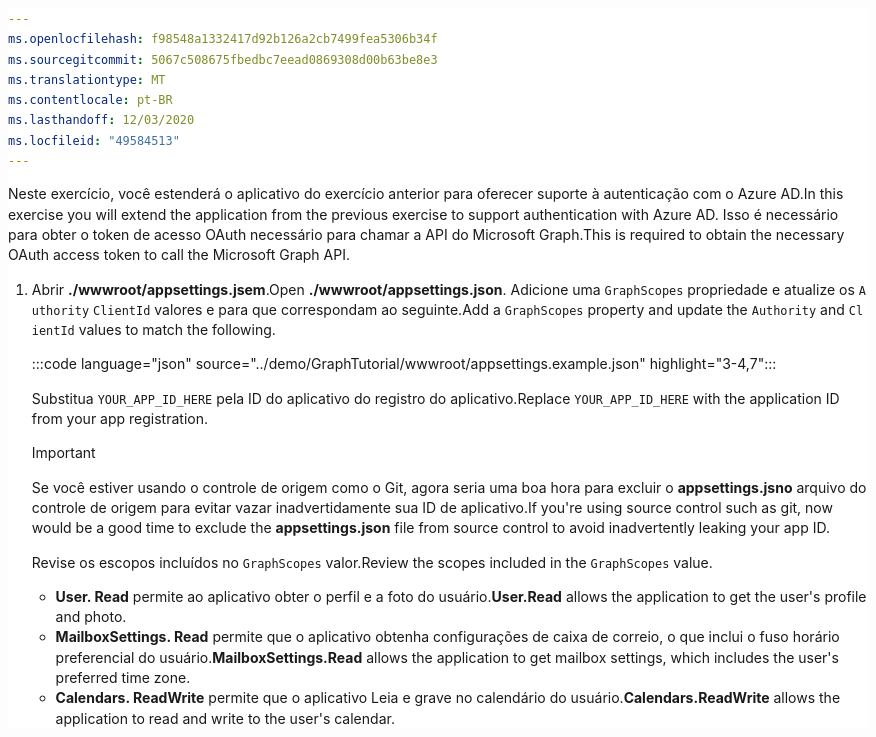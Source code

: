```yaml
---
ms.openlocfilehash: f98548a1332417d92b126a2cb7499fea5306b34f
ms.sourcegitcommit: 5067c508675fbedbc7eead0869308d00b63be8e3
ms.translationtype: MT
ms.contentlocale: pt-BR
ms.lasthandoff: 12/03/2020
ms.locfileid: "49584513"
---
```



<span data-ttu-id="f1a7a-101">Neste exercício, você estenderá o aplicativo do exercício anterior para oferecer suporte à autenticação com o Azure AD.</span><span class="sxs-lookup"><span data-stu-id="f1a7a-101">In this exercise you will extend the application from the previous exercise to support authentication with Azure AD.</span></span> <span data-ttu-id="f1a7a-102">Isso é necessário para obter o token de acesso OAuth necessário para chamar a API do Microsoft Graph.</span><span class="sxs-lookup"><span data-stu-id="f1a7a-102">This is required to obtain the necessary OAuth access token to call the Microsoft Graph API.</span></span>

1. <span data-ttu-id="f1a7a-103">Abrir **./wwwroot/appsettings.jsem**.</span><span class="sxs-lookup"><span data-stu-id="f1a7a-103">Open **./wwwroot/appsettings.json**.</span></span> <span data-ttu-id="f1a7a-104">Adicione uma `GraphScopes` propriedade e atualize os `Authority` `ClientId` valores e para que correspondam ao seguinte.</span><span class="sxs-lookup"><span data-stu-id="f1a7a-104">Add a `GraphScopes` property and update the `Authority` and `ClientId` values to match the following.</span></span>

    :::code language="json" source="../demo/GraphTutorial/wwwroot/appsettings.example.json" highlight="3-4,7":::

    <span data-ttu-id="f1a7a-105">Substitua `YOUR_APP_ID_HERE` pela ID do aplicativo do registro do aplicativo.</span><span class="sxs-lookup"><span data-stu-id="f1a7a-105">Replace `YOUR_APP_ID_HERE` with the application ID from your app registration.</span></span>

    > [!IMPORTANT]
    > <span data-ttu-id="f1a7a-106">Se você estiver usando o controle de origem como o Git, agora seria uma boa hora para excluir o **appsettings.jsno** arquivo do controle de origem para evitar vazar inadvertidamente sua ID de aplicativo.</span><span class="sxs-lookup"><span data-stu-id="f1a7a-106">If you're using source control such as git, now would be a good time to exclude the **appsettings.json** file from source control to avoid inadvertently leaking your app ID.</span></span>

    <span data-ttu-id="f1a7a-107">Revise os escopos incluídos no `GraphScopes` valor.</span><span class="sxs-lookup"><span data-stu-id="f1a7a-107">Review the scopes included in the `GraphScopes` value.</span></span>

    - <span data-ttu-id="f1a7a-108">**User. Read** permite ao aplicativo obter o perfil e a foto do usuário.</span><span class="sxs-lookup"><span data-stu-id="f1a7a-108">**User.Read** allows the application to get the user's profile and photo.</span></span>
    - <span data-ttu-id="f1a7a-109">**MailboxSettings. Read** permite que o aplicativo obtenha configurações de caixa de correio, o que inclui o fuso horário preferencial do usuário.</span><span class="sxs-lookup"><span data-stu-id="f1a7a-109">**MailboxSettings.Read** allows the application to get mailbox settings, which includes the user's preferred time zone.</span></span>
    - <span data-ttu-id="f1a7a-110">**Calendars. ReadWrite** permite que o aplicativo Leia e grave no calendário do usuário.</span><span class="sxs-lookup"><span data-stu-id="f1a7a-110">**Calendars.ReadWrite** allows the application to read and write to the user's calendar.</span></span>
